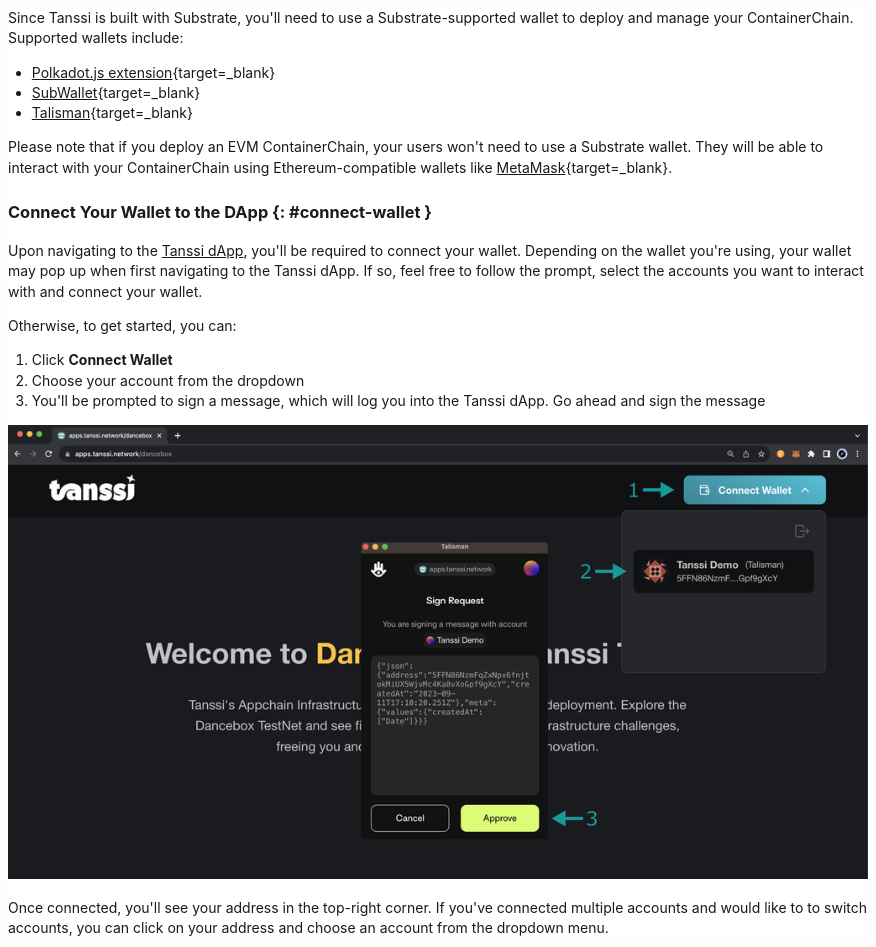 Since Tanssi is built with Substrate, you'll need to use a Substrate-supported wallet to deploy and manage your ContainerChain. Supported wallets include:

- [Polkadot.js extension](https://polkadot.js.org/extension/){target=_blank}
- [SubWallet](https://www.subwallet.app/){target=_blank}
- [Talisman](https://www.talisman.xyz/){target=_blank}

Please note that if you deploy an EVM ContainerChain, your users won't need to use a Substrate wallet. They will be able to interact with your ContainerChain using Ethereum-compatible wallets like [MetaMask](/builders/interact/ethereum-api/wallets/metamask){target=_blank}.

### Connect Your Wallet to the DApp {: #connect-wallet }

Upon navigating to the [Tanssi dApp](https://apps.tanssi.network/dancebox), you'll be required to connect your wallet. Depending on the wallet you're using, your wallet may pop up when first navigating to the Tanssi dApp. If so, feel free to follow the prompt, select the accounts you want to interact with and connect your wallet.

Otherwise, to get started, you can:

1. Click **Connect Wallet**
2. Choose your account from the dropdown
3. You'll be prompted to sign a message, which will log you into the Tanssi dApp. Go ahead and sign the message

![Click on the Connect Wallet button to connect your wallet to the Tanssi dApp.](/images/builders/deploy/dapp/deploy/deploy-2.png)

Once connected, you'll see your address in the top-right corner. If you've connected multiple accounts and would like to to switch accounts, you can click on your address and choose an account from the dropdown menu.
